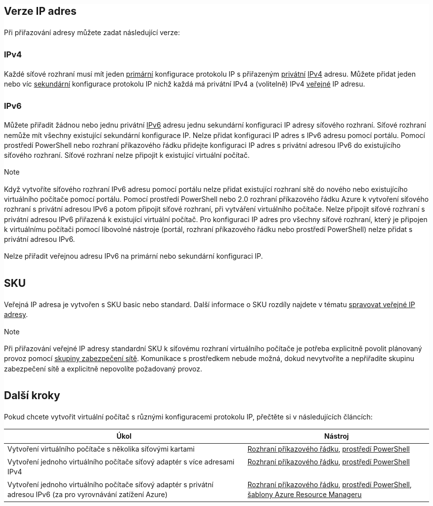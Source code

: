 ## <a name="ip-address-versions"></a>Verze IP adres

Při přiřazování adresy můžete zadat následující verze:

### <a name="ipv4"></a>IPv4

Každé síťové rozhraní musí mít jeden [primární](#primary) konfigurace protokolu IP s přiřazeným [privátní](#private) [IPv4](#ipv4) adresu. Můžete přidat jeden nebo víc [sekundární](#secondary) konfigurace protokolu IP nichž každá má privátní IPv4 a (volitelně) IPv4 [veřejné](#public) IP adresu.

### <a name="ipv6"></a>IPv6

Můžete přiřadit žádnou nebo jednu privátní [IPv6](#ipv6) adresu jednu sekundární konfiguraci IP adresy síťového rozhraní. Síťové rozhraní nemůže mít všechny existující sekundární konfigurace IP. Nelze přidat konfiguraci IP adres s IPv6 adresu pomocí portálu. Pomocí prostředí PowerShell nebo rozhraní příkazového řádku přidejte konfiguraci IP adres s privátní adresou IPv6 do existujícího síťového rozhraní. Síťové rozhraní nelze připojit k existující virtuální počítač.

> [!NOTE]
> Když vytvoříte síťového rozhraní IPv6 adresu pomocí portálu nelze přidat existující rozhraní sítě do nového nebo existujícího virtuálního počítače pomocí portálu. Pomocí prostředí PowerShell nebo 2.0 rozhraní příkazového řádku Azure k vytvoření síťového rozhraní s privátní adresou IPv6 a potom připojit síťové rozhraní, při vytváření virtuálního počítače. Nelze připojit síťové rozhraní s privátní adresou IPv6 přiřazená k existující virtuální počítač. Pro konfiguraci IP adres pro všechny síťové rozhraní, který je připojen k virtuálnímu počítači pomocí libovolné nástroje (portál, rozhraní příkazového řádku nebo prostředí PowerShell) nelze přidat s privátní adresou IPv6.

Nelze přiřadit veřejnou adresu IPv6 na primární nebo sekundární konfiguraci IP.

## <a name="skus"></a>SKU

Veřejná IP adresa je vytvořen s SKU basic nebo standard.  Další informace o SKU rozdíly najdete v tématu [spravovat veřejné IP adresy](virtual-network-public-ip-address.md).

> [!NOTE]
> Při přiřazování veřejné IP adresy standardní SKU k síťovému rozhraní virtuálního počítače je potřeba explicitně povolit plánovaný provoz pomocí [skupiny zabezpečení sítě](security-overview.md#network-security-groups). Komunikace s prostředkem nebude možná, dokud nevytvoříte a nepřiřadíte skupinu zabezpečení sítě a explicitně nepovolíte požadovaný provoz.

## <a name="next-steps"></a>Další kroky
Pokud chcete vytvořit virtuální počítač s různými konfiguracemi protokolu IP, přečtěte si v následujících článcích:

|Úkol|Nástroj|
|---|---|
|Vytvoření virtuálního počítače s několika síťovými kartami|[Rozhraní příkazového řádku](../virtual-machines/linux/multiple-nics.md?toc=%2fazure%2fvirtual-network%2ftoc.json), [prostředí PowerShell](../virtual-machines/windows/multiple-nics.md?toc=%2fazure%2fvirtual-network%2ftoc.json)|
|Vytvoření jednoho virtuálního počítače síťový adaptér s více adresami IPv4|[Rozhraní příkazového řádku](virtual-network-multiple-ip-addresses-cli.md), [prostředí PowerShell](virtual-network-multiple-ip-addresses-powershell.md)|
|Vytvoření jednoho virtuálního počítače síťový adaptér s privátní adresou IPv6 (za pro vyrovnávání zatížení Azure)|[Rozhraní příkazového řádku](../load-balancer/load-balancer-ipv6-internet-cli.md?toc=%2fazure%2fvirtual-network%2ftoc.json), [prostředí PowerShell](../load-balancer/load-balancer-ipv6-internet-ps.md?toc=%2fazure%2fvirtual-network%2ftoc.json), [šablony Azure Resource Manageru](../load-balancer/load-balancer-ipv6-internet-template.md?toc=%2fazure%2fvirtual-network%2ftoc.json)|
